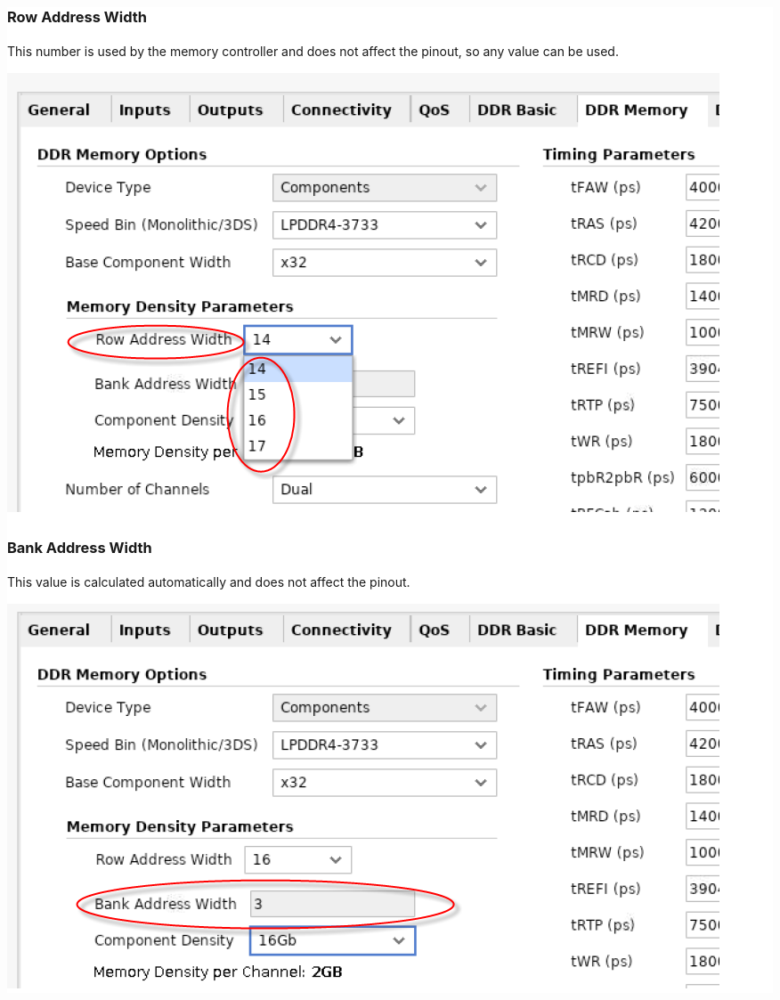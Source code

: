 ### Row Address Width

This number is used by the memory controller and does not affect the pinout, so any value can be used.

  ![LPDDR4 Row Address Width](images/lpddr4_memory_address_width.png)

### Bank Address Width

This value is calculated automatically and does not affect the pinout.

  ![LPDDR4 Bank Address Width](images/lpddr4_memory_bank_address_width.png)

